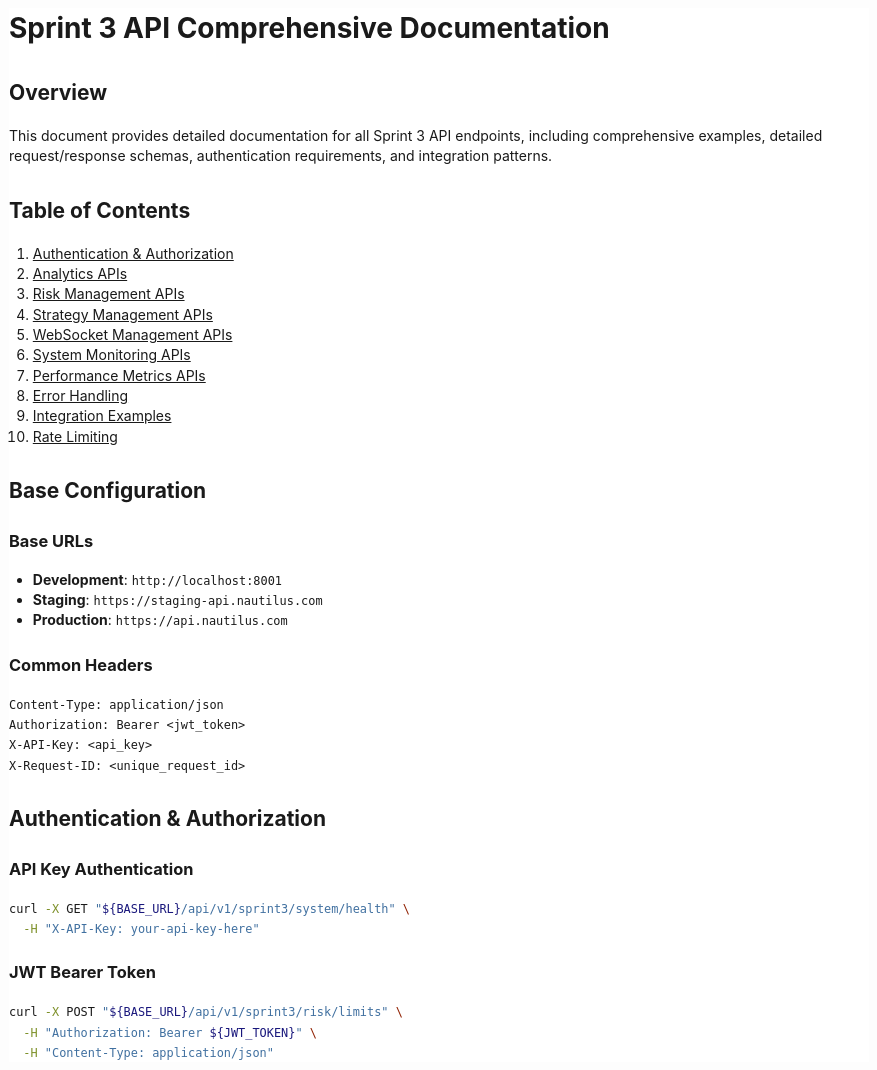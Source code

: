 # Sprint 3 API Comprehensive Documentation

## Overview

This document provides detailed documentation for all Sprint 3 API endpoints, including comprehensive examples, detailed request/response schemas, authentication requirements, and integration patterns.

## Table of Contents

1. [Authentication & Authorization](#authentication--authorization)
2. [Analytics APIs](#analytics-apis)
3. [Risk Management APIs](#risk-management-apis)
4. [Strategy Management APIs](#strategy-management-apis)
5. [WebSocket Management APIs](#websocket-management-apis)
6. [System Monitoring APIs](#system-monitoring-apis)
7. [Performance Metrics APIs](#performance-metrics-apis)
8. [Error Handling](#error-handling)
9. [Integration Examples](#integration-examples)
10. [Rate Limiting](#rate-limiting)

## Base Configuration

### Base URLs
- **Development**: `http://localhost:8001`
- **Staging**: `https://staging-api.nautilus.com`
- **Production**: `https://api.nautilus.com`

### Common Headers
```http
Content-Type: application/json
Authorization: Bearer <jwt_token>
X-API-Key: <api_key>
X-Request-ID: <unique_request_id>
```

## Authentication & Authorization

### API Key Authentication
```bash
curl -X GET "${BASE_URL}/api/v1/sprint3/system/health" \
  -H "X-API-Key: your-api-key-here"
```

### JWT Bearer Token
```bash
curl -X POST "${BASE_URL}/api/v1/sprint3/risk/limits" \
  -H "Authorization: Bearer ${JWT_TOKEN}" \
  -H "Content-Type: application/json"
```
